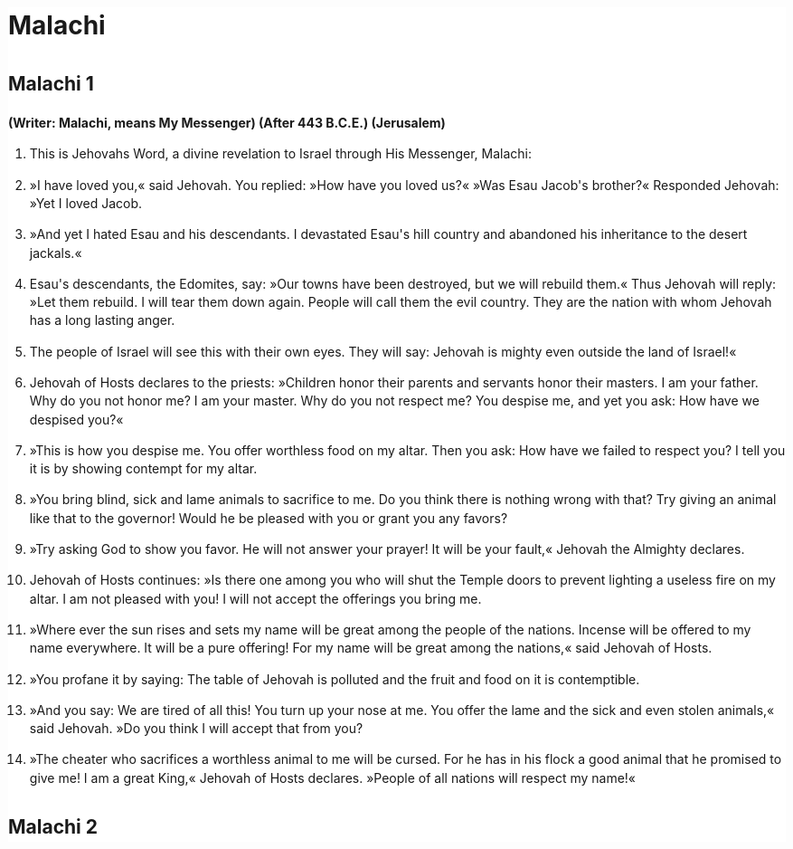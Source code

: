 # Malachi

## Malachi 1

__(Writer: Malachi, means My Messenger) (After 443 B.C.E.) (Jerusalem)__

1. This is Jehovahs Word, a divine revelation to Israel through His Messenger, Malachi:

2. »I have loved you,« said Jehovah. You replied: »How have you loved us?« »Was Esau Jacob's brother?« Responded Jehovah: »Yet I loved Jacob.

3. »And yet I hated Esau and his descendants. I devastated Esau's hill country and abandoned his inheritance to the desert jackals.«

4. Esau's descendants, the Edomites, say: »Our towns have been destroyed, but we will rebuild them.« Thus Jehovah will reply: »Let them rebuild. I will tear them down again. People will call them the evil country. They are the nation with whom Jehovah has a long lasting anger.

5. The people of Israel will see this with their own eyes. They will say: Jehovah is mighty even outside the land of Israel!«

6. Jehovah of Hosts declares to the priests: »Children honor their parents and servants honor their masters. I am your father. Why do you not honor me? I am your master. Why do you not respect me? You despise me, and yet you ask: How have we despised you?«

7. »This is how you despise me. You offer worthless food on my altar. Then you ask: How have we failed to respect you? I tell you it is by showing contempt for my altar.

8. »You bring blind, sick and lame animals to sacrifice to me. Do you think there is nothing wrong with that? Try giving an animal like that to the governor! Would he be pleased with you or grant you any favors?

9. »Try asking God to show you favor. He will not answer your prayer! It will be your fault,« Jehovah the Almighty declares.

10. Jehovah of Hosts continues: »Is there one among you who will shut the Temple doors to prevent lighting a useless fire on my altar. I am not pleased with you! I will not accept the offerings you bring me.

11. »Where ever the sun rises and sets my name will be great among the people of the nations. Incense will be offered to my name everywhere. It will be a pure offering! For my name will be great among the nations,« said Jehovah of Hosts.

12. »You profane it by saying: The table of Jehovah is polluted and the fruit and food on it is contemptible.

13. »And you say: We are tired of all this! You turn up your nose at me. You offer the lame and the sick and even stolen animals,« said Jehovah. »Do you think I will accept that from you?

14. »The cheater who sacrifices a worthless animal to me will be cursed. For he has in his flock a good animal that he promised to give me! I am a great King,« Jehovah of Hosts declares. »People of all nations will respect my name!«

## Malachi 2
